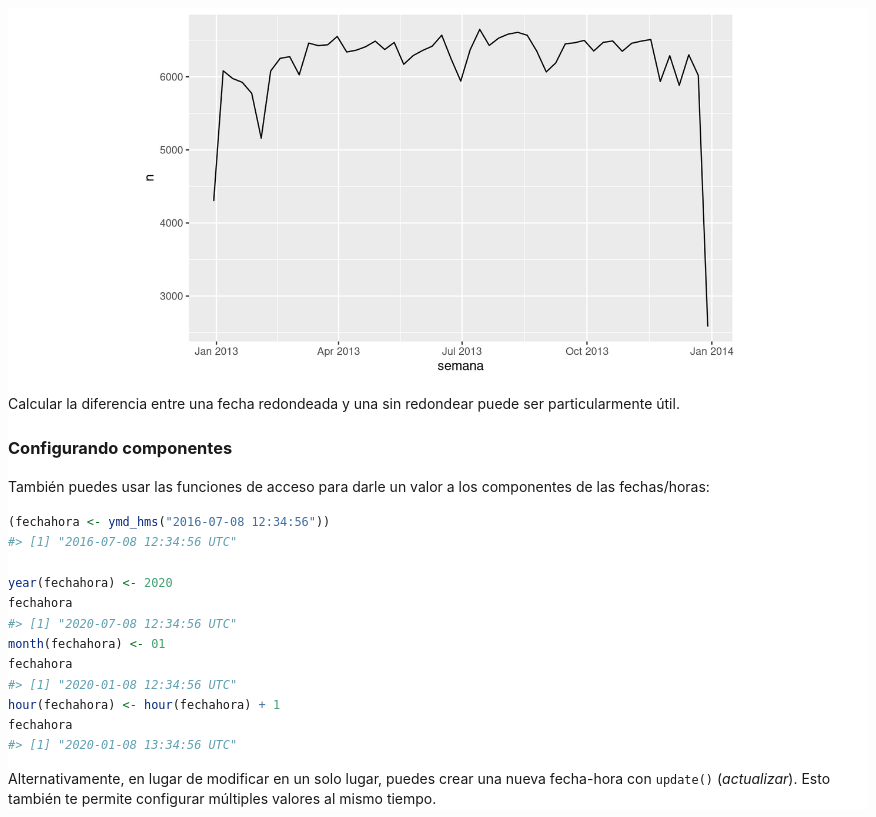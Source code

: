 <img src="16-datetimes_files/figure-html/unnamed-chunk-21-1.png" width="70%" style="display: block; margin: auto;" />

Calcular la diferencia entre una fecha redondeada y una sin redondear puede ser particularmente útil.

### Configurando componentes

También puedes usar las funciones de acceso para darle un valor a los componentes de las fechas/horas:


```r
(fechahora <- ymd_hms("2016-07-08 12:34:56"))
#> [1] "2016-07-08 12:34:56 UTC"

year(fechahora) <- 2020
fechahora
#> [1] "2020-07-08 12:34:56 UTC"
month(fechahora) <- 01
fechahora
#> [1] "2020-01-08 12:34:56 UTC"
hour(fechahora) <- hour(fechahora) + 1
fechahora
#> [1] "2020-01-08 13:34:56 UTC"
```

Alternativamente, en lugar de modificar en un solo lugar, puedes crear una nueva fecha-hora con `update()` (_actualizar_). Esto también te permite configurar múltiples valores al mismo tiempo.
